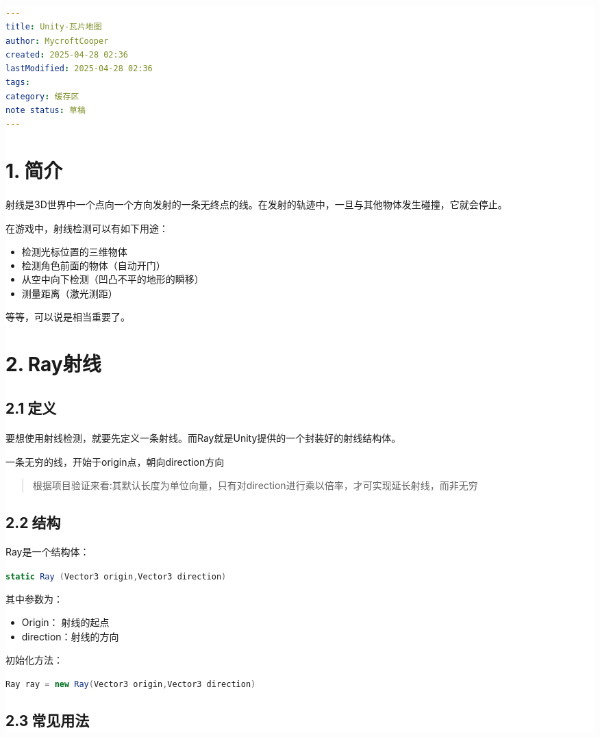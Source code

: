 ```yaml
---
title: Unity-瓦片地图
author: MycroftCooper
created: 2025-04-28 02:36
lastModified: 2025-04-28 02:36
tags: 
category: 缓存区
note status: 草稿
---
```



# 1. 简介

射线是3D世界中一个点向一个方向发射的一条无终点的线。在发射的轨迹中，一旦与其他物体发生碰撞，它就会停止。

在游戏中，射线检测可以有如下用途：

- 检测光标位置的三维物体
- 检测角色前面的物体（自动开门）
- 从空中向下检测（凹凸不平的地形的瞬移）
- 测量距离（激光测距）

等等，可以说是相当重要了。

# 2. Ray射线

## 2.1 定义
要想使用射线检测，就要先定义一条射线。而Ray就是Unity提供的一个封装好的射线结构体。

一条无穷的线，开始于origin点，朝向direction方向

> 根据项目验证来看:其默认长度为单位向量，只有对direction进行乘以倍率，才可实现延长射线，而非无穷

## 2.2 结构
Ray是一个结构体：

```c#
static Ray (Vector3 origin,Vector3 direction)
```

其中参数为：

- Origin： 射线的起点    
- direction：射线的方向

初始化方法：

```c#
Ray ray = new Ray(Vector3 origin,Vector3 direction)
```

## 2.3 常见用法
